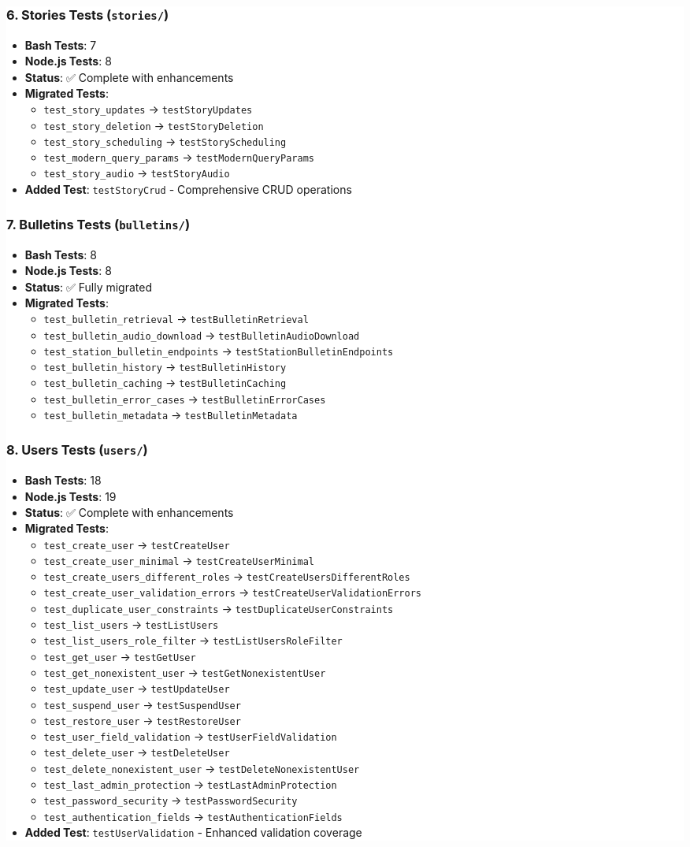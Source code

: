 ### 6. Stories Tests (`stories/`)
- **Bash Tests**: 7
- **Node.js Tests**: 8
- **Status**: ✅ Complete with enhancements
- **Migrated Tests**:
  - `test_story_updates` → `testStoryUpdates`
  - `test_story_deletion` → `testStoryDeletion`
  - `test_story_scheduling` → `testStoryScheduling`
  - `test_modern_query_params` → `testModernQueryParams`
  - `test_story_audio` → `testStoryAudio`
- **Added Test**: `testStoryCrud` - Comprehensive CRUD operations

### 7. Bulletins Tests (`bulletins/`)
- **Bash Tests**: 8
- **Node.js Tests**: 8
- **Status**: ✅ Fully migrated
- **Migrated Tests**:
  - `test_bulletin_retrieval` → `testBulletinRetrieval`
  - `test_bulletin_audio_download` → `testBulletinAudioDownload`
  - `test_station_bulletin_endpoints` → `testStationBulletinEndpoints`
  - `test_bulletin_history` → `testBulletinHistory`
  - `test_bulletin_caching` → `testBulletinCaching`
  - `test_bulletin_error_cases` → `testBulletinErrorCases`
  - `test_bulletin_metadata` → `testBulletinMetadata`

### 8. Users Tests (`users/`)
- **Bash Tests**: 18
- **Node.js Tests**: 19
- **Status**: ✅ Complete with enhancements
- **Migrated Tests**:
  - `test_create_user` → `testCreateUser`
  - `test_create_user_minimal` → `testCreateUserMinimal`
  - `test_create_users_different_roles` → `testCreateUsersDifferentRoles`
  - `test_create_user_validation_errors` → `testCreateUserValidationErrors`
  - `test_duplicate_user_constraints` → `testDuplicateUserConstraints`
  - `test_list_users` → `testListUsers`
  - `test_list_users_role_filter` → `testListUsersRoleFilter`
  - `test_get_user` → `testGetUser`
  - `test_get_nonexistent_user` → `testGetNonexistentUser`
  - `test_update_user` → `testUpdateUser`
  - `test_suspend_user` → `testSuspendUser`
  - `test_restore_user` → `testRestoreUser`
  - `test_user_field_validation` → `testUserFieldValidation`
  - `test_delete_user` → `testDeleteUser`
  - `test_delete_nonexistent_user` → `testDeleteNonexistentUser`
  - `test_last_admin_protection` → `testLastAdminProtection`
  - `test_password_security` → `testPasswordSecurity`
  - `test_authentication_fields` → `testAuthenticationFields`
- **Added Test**: `testUserValidation` - Enhanced validation coverage
